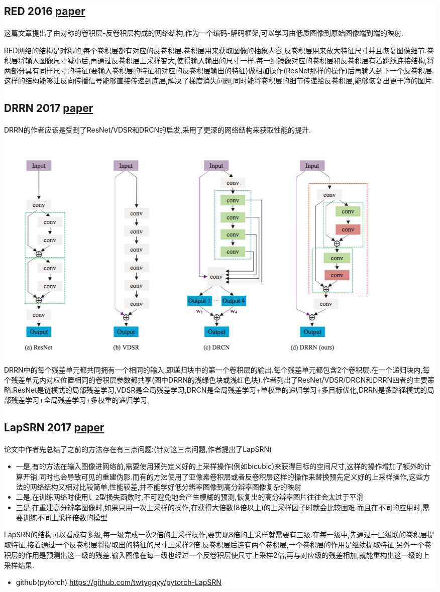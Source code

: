 ## RED 2016 [paper](https://arxiv.org/abs/1606.08921)
这篇文章提出了由对称的卷积层-反卷积层构成的网络结构,作为一个编码-解码框架,可以学习由低质图像到原始图像端到端的映射.

RED网络的结构是对称的,每个卷积层都有对应的反卷积层.卷积层用来获取图像的抽象内容,反卷积层用来放大特征尺寸并且恢复图像细节.卷积层将输入图像尺寸减小后,再通过反卷积层上采样变大,使得输入输出的尺寸一样.每一组镜像对应的卷积层和反卷积层有着跳线连接结构,将两部分具有同样尺寸的特征(要输入卷积层的特征和对应的反卷积层输出的特征)做相加操作(ResNet那样的操作)后再输入到下一个反卷积层.这样的结构能够让反向传播信号能够直接传递到底层,解决了梯度消失问题,同时能将卷积层的细节传递给反卷积层,能够恢复出更干净的图片.

## DRRN 2017 [paper](http://openaccess.thecvf.com/content_cvpr_2017/papers/Tai_Image_Super-Resolution_via_CVPR_2017_paper.pdf)
DRRN的作者应该是受到了ResNet/VDSR和DRCN的启发,采用了更深的网络结构来获取性能的提升.

![](./notes_history_of_evolution01.png)

DRRN中的每个残差单元都共同拥有一个相同的输入,即递归块中的第一个卷积层的输出.每个残差单元都包含2个卷积层.在一个递归块内,每个残差单元内对应位置相同的卷积层参数都共享(图中DRRN的浅绿色块或浅红色块).作者列出了ResNet/VDSR/DRCN和DRRN四者的主要策略.ResNet是链模式的局部残差学习,VDSR是全局残差学习,DRCN是全局残差学习+单权重的递归学习+多目标优化,DRRN是多路径模式的局部残差学习+全局残差学习+多权重的递归学习.

## LapSRN 2017 [paper](https://arxiv.org/abs/1704.03915)
论文中作者先总结了之前的方法存在有三点问题:(针对这三点问题,作者提出了LapSRN)

- 一是,有的方法在输入图像进网络前,需要使用预先定义好的上采样操作(例如bicubic)来获得目标的空间尺寸,这样的操作增加了额外的计算开销,同时也会导致可见的重建伪影.而有的方法使用了亚像素卷积层或者反卷积层这样的操作来替换预先定义好的上采样操作,这些方法的网络结构又相对比较简单,性能较差,并不能学好低分辨率图像到高分辨率图像复杂的映射
- 二是,在训练网络时使用`l_2`型损失函数时,不可避免地会产生模糊的预测,恢复出的高分辨率图片往往会太过于平滑
- 三是,在重建高分辨率图像时,如果只用一次上采样的操作,在获得大倍数(8倍以上)的上采样因子时就会比较困难.而且在不同的应用时,需要训练不同上采样倍数的模型

LapSRN的结构可以看成有多级,每一级完成一次2倍的上采样操作,要实现8倍的上采样就需要有三级.在每一级中,先通过一些级联的卷积层提取特征,接着通过一个反卷积层将提取出的特征的尺寸上采样2倍.反卷积层后连有两个卷积层,一个卷积层的作用是继续提取特征,另外一个卷积层的作用是预测出这一级的残差.输入图像在每一级也经过一个反卷积层使尺寸上采样2倍,再与对应级的残差相加,就能重构出这一级的上采样结果.

- github(pytorch) https://github.com/twtygqyy/pytorch-LapSRN
